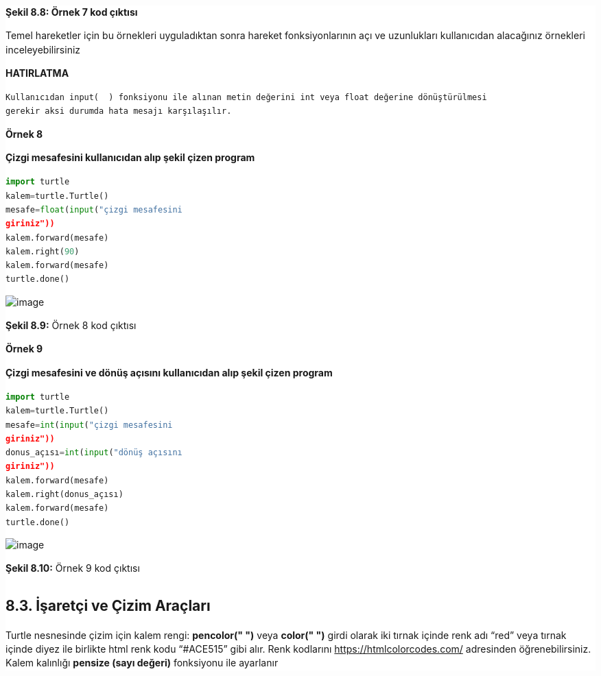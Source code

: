 **Şekil 8.8: Örnek 7 kod çıktısı**

Temel hareketler için bu örnekleri uyguladıktan sonra hareket fonksiyonlarının açı ve uzunlukları kullanıcıdan alacağınız örnekleri inceleyebilirsiniz

**HATIRLATMA**

```
Kullanıcıdan input(  ) fonksiyonu ile alınan metin değerini int veya float değerine dönüştürülmesi
gerekir aksi durumda hata mesajı karşılaşılır.
```

**Örnek 8**

**Çizgi mesafesini kullanıcıdan alıp şekil çizen program**

```python
import turtle
kalem=turtle.Turtle()
mesafe=float(input("çizgi mesafesini
giriniz"))
kalem.forward(mesafe)
kalem.right(90)
kalem.forward(mesafe)
turtle.done()
```

![image](https://user-images.githubusercontent.com/56628866/128643611-985da9ab-3211-43c4-9b00-61d6e539064a.png)

**Şekil 8.9:** Örnek 8 kod çıktısı

**Örnek 9**

**Çizgi mesafesini ve dönüş açısını kullanıcıdan alıp şekil çizen program**

```python
import turtle
kalem=turtle.Turtle()
mesafe=int(input("çizgi mesafesini
giriniz"))
donus_açısı=int(input("dönüş açısını
giriniz"))
kalem.forward(mesafe)
kalem.right(donus_açısı)
kalem.forward(mesafe)
turtle.done()
```

![image](https://user-images.githubusercontent.com/56628866/128643638-a42280ce-a18e-47c1-9560-cf3517c5a7f9.png)

**Şekil 8.10:** Örnek 9 kod çıktısı

## 8.3. İşaretçi ve Çizim Araçları

Turtle nesnesinde çizim için kalem rengi: **pencolor(" ")** veya **color(" ")** girdi olarak iki tırnak içinde
renk adı “red” veya tırnak içinde diyez ile birlikte html renk kodu “#ACE515” gibi alır. Renk kodlarını
https://htmlcolorcodes.com/ adresinden öğrenebilirsiniz. Kalem kalınlığı **pensize (sayı değeri)** fonksiyonu ile ayarlanır

